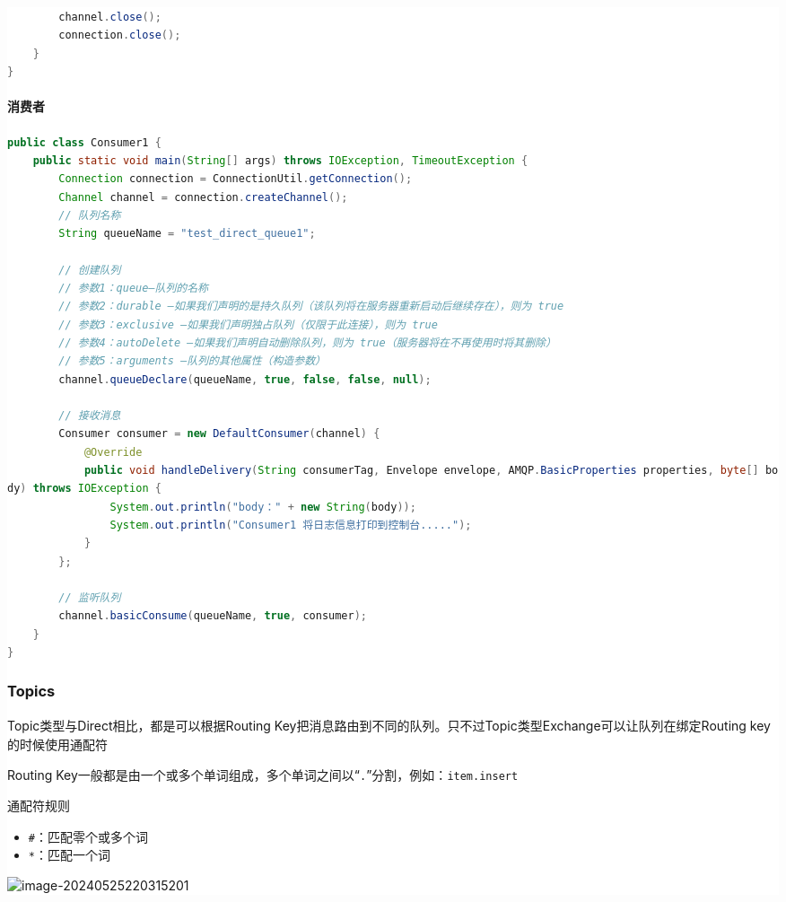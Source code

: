 ```java
        channel.close();
        connection.close();
    }
}
```

#### 消费者

```java
public class Consumer1 {
    public static void main(String[] args) throws IOException, TimeoutException {
        Connection connection = ConnectionUtil.getConnection();
        Channel channel = connection.createChannel();
        // 队列名称
        String queueName = "test_direct_queue1";

        // 创建队列
        // 参数1：queue–队列的名称
        // 参数2：durable –如果我们声明的是持久队列（该队列将在服务器重新启动后继续存在），则为 true
        // 参数3：exclusive –如果我们声明独占队列（仅限于此连接），则为 true
        // 参数4：autoDelete –如果我们声明自动删除队列，则为 true（服务器将在不再使用时将其删除）
        // 参数5：arguments –队列的其他属性（构造参数）
        channel.queueDeclare(queueName, true, false, false, null);

        // 接收消息
        Consumer consumer = new DefaultConsumer(channel) {
            @Override
            public void handleDelivery(String consumerTag, Envelope envelope, AMQP.BasicProperties properties, byte[] body) throws IOException {
                System.out.println("body：" + new String(body));
                System.out.println("Consumer1 将日志信息打印到控制台.....");
            }
        };

        // 监听队列
        channel.basicConsume(queueName, true, consumer);
    }
}
```

### Topics

Topic类型与Direct相比，都是可以根据Routing Key把消息路由到不同的队列。只不过Topic类型Exchange可以让队列在绑定Routing key的时候使用通配符

Routing Key一般都是由一个或多个单词组成，多个单词之间以“`.`”分割，例如：`item.insert`

通配符规则

- `#`：匹配零个或多个词
- `*`：匹配一个词

![image-20240525220315201](https://gcore.jsdelivr.net/gh/Luckiiest/noteImage@master/202405252203325.png)
